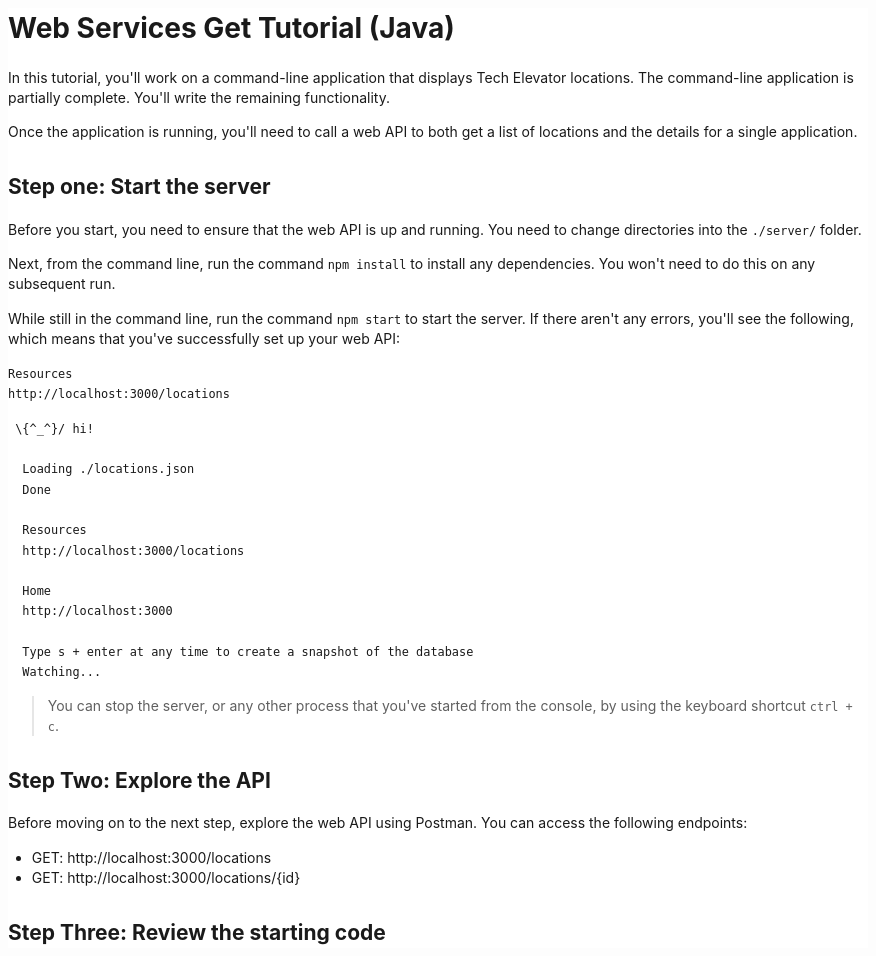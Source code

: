 # Web Services Get Tutorial (Java)

In this tutorial, you'll work on a command-line application that displays Tech Elevator locations. The command-line application is partially complete. You'll write the remaining functionality.

Once the application is running, you'll need to call a web API to both get a list of locations and the details for a single application.

## Step one: Start the server

Before you start, you need to ensure that the web API is up and running. You need to change directories into the `./server/` folder.

Next, from the command line, run the command `npm install` to install any dependencies. You won't need to do this on any subsequent run.

While still in the command line, run the command `npm start` to start the server. If there aren't any errors, you'll see the following, which means that you've successfully set up your web API:

```
Resources
http://localhost:3000/locations
```

```
 \{^_^}/ hi!

  Loading ./locations.json
  Done

  Resources
  http://localhost:3000/locations

  Home
  http://localhost:3000

  Type s + enter at any time to create a snapshot of the database
  Watching...
```

> You can stop the server, or any other process that you've started from the console, by using the keyboard shortcut `ctrl + c`.

## Step Two: Explore the API

Before moving on to the next step, explore the web API using Postman. You can access the following endpoints:

- GET: http://localhost:3000/locations
- GET: http://localhost:3000/locations/{id}

## Step Three: Review the starting code
